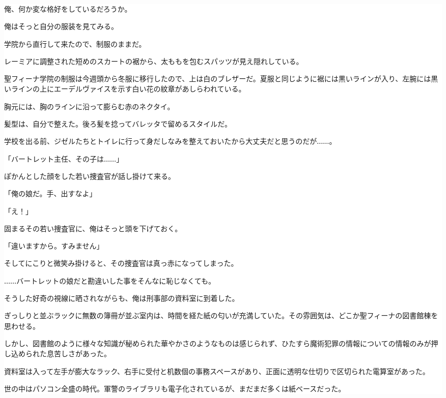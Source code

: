  </p>
 <p id="L124">
  俺、何か変な格好をしているだろうか。
 </p>
 <p id="L125">
  俺はそっと自分の服装を見てみる。
 </p>
 <p id="L126">
  学院から直行して来たので、制服のままだ。
 </p>
 <p id="L127">
  レーミアに調整された短めのスカートの裾から、太ももを包むスパッツが見え隠れしている。
 </p>
 <p id="L128">
  聖フィーナ学院の制服は今週頭から冬服に移行したので、上は白のブレザーだ。夏服と同じように裾には黒いラインが入り、左腕には黒いラインの上にエーデルヴァイスを示す白い花の紋章があしらわれている。
 </p>
 <p id="L129">
  胸元には、胸のラインに沿って膨らむ赤のネクタイ。
 </p>
 <p id="L130">
  髪型は、自分で整えた。後ろ髪を捻ってバレッタで留めるスタイルだ。
 </p>
 <p id="L131">
  学校を出る前、ジゼルたちとトイレに行って身だしなみを整えておいたから大丈夫だと思うのだが……。
 </p>
 <p id="L132">
  「バートレット主任、その子は……」
 </p>
 <p id="L133">
  ぽかんとした顔をした若い捜査官が話し掛けて来る。
 </p>
 <p id="L134">
  「俺の娘だ。手、出すなよ」
 </p>
 <p id="L135">
  「え！」
 </p>
 <p id="L136">
  固まるその若い捜査官に、俺はそっと頭を下げておく。
 </p>
 <p id="L137">
  「違いますから。すみません」
 </p>
 <p id="L138">
  そしてにこりと微笑み掛けると、その捜査官は真っ赤になってしまった。
 </p>
 <p id="L139">
  ……バートレットの娘だと勘違いした事をそんなに恥じなくても。
 </p>
 <p id="L140">
  そうした好奇の視線に晒されながらも、俺は刑事部の資料室に到着した。
 </p>
 <p id="L141">
  ぎっしりと並ぶラックに無数の簿冊が並ぶ室内は、時間を経た紙の匂いが充満していた。その雰囲気は、どこか聖フィーナの図書館棟を思わせる。
 </p>
 <p id="L142">
  しかし、図書館のように様々な知識が秘められた華やかさのようなものは感じられず、ひたすら魔術犯罪の情報についての情報のみが押し込められた息苦しさがあった。
 </p>
 <p id="L143">
  資料室は入って左手が膨大なラック、右手に受付と机数個の事務スペースがあり、正面に透明な仕切りで区切られた電算室があった。
 </p>
 <p id="L144">
  世の中はパソコン全盛の時代。軍警のライブラリも電子化されているが、まだまだ多くは紙ベースだった。
 </p>